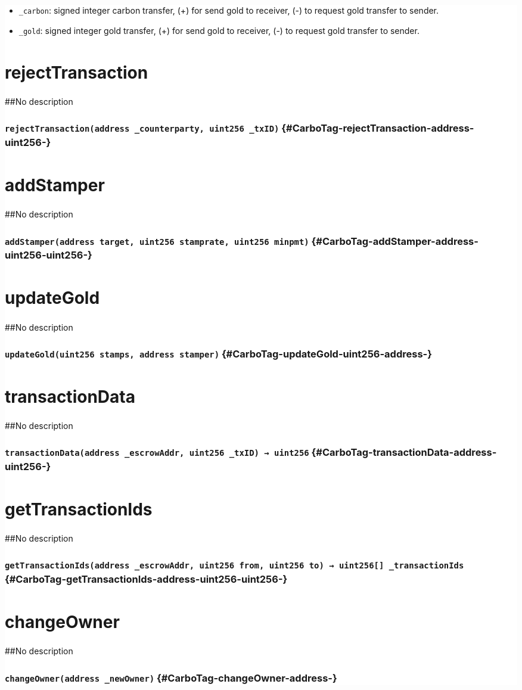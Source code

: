 - `_carbon`: signed integer carbon transfer, (+) for send gold to receiver, (-) to request gold transfer to sender.

- `_gold`: signed integer gold transfer, (+) for send gold to receiver, (-) to request gold transfer to sender.

# rejectTransaction

##No description

### `rejectTransaction(address _counterparty, uint256 _txID)` {#CarboTag-rejectTransaction-address-uint256-}

# addStamper

##No description

### `addStamper(address target, uint256 stamprate, uint256 minpmt)` {#CarboTag-addStamper-address-uint256-uint256-}

# updateGold

##No description

### `updateGold(uint256 stamps, address stamper)` {#CarboTag-updateGold-uint256-address-}

# transactionData

##No description

### `transactionData(address _escrowAddr, uint256 _txID) → uint256` {#CarboTag-transactionData-address-uint256-}

# getTransactionIds

##No description

### `getTransactionIds(address _escrowAddr, uint256 from, uint256 to) → uint256[] _transactionIds` {#CarboTag-getTransactionIds-address-uint256-uint256-}

# changeOwner

##No description

### `changeOwner(address _newOwner)` {#CarboTag-changeOwner-address-}
